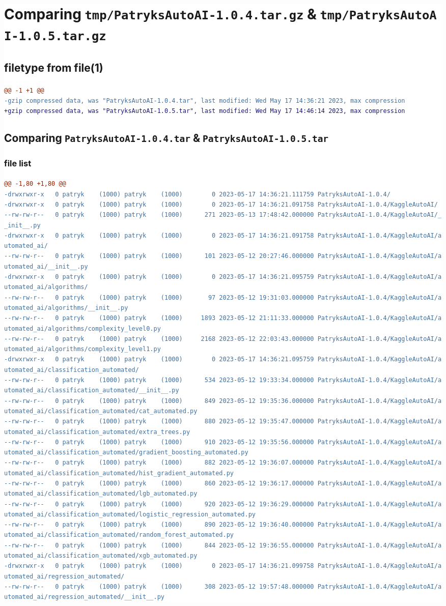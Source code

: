 # Comparing `tmp/PatryksAutoAI-1.0.4.tar.gz` & `tmp/PatryksAutoAI-1.0.5.tar.gz`

## filetype from file(1)

```diff
@@ -1 +1 @@
-gzip compressed data, was "PatryksAutoAI-1.0.4.tar", last modified: Wed May 17 14:36:21 2023, max compression
+gzip compressed data, was "PatryksAutoAI-1.0.5.tar", last modified: Wed May 17 14:46:14 2023, max compression
```

## Comparing `PatryksAutoAI-1.0.4.tar` & `PatryksAutoAI-1.0.5.tar`

### file list

```diff
@@ -1,80 +1,80 @@
-drwxrwxr-x   0 patryk    (1000) patryk    (1000)        0 2023-05-17 14:36:21.111759 PatryksAutoAI-1.0.4/
-drwxrwxr-x   0 patryk    (1000) patryk    (1000)        0 2023-05-17 14:36:21.091758 PatryksAutoAI-1.0.4/KaggleAutoAI/
--rw-rw-r--   0 patryk    (1000) patryk    (1000)      271 2023-05-13 17:48:42.000000 PatryksAutoAI-1.0.4/KaggleAutoAI/__init__.py
-drwxrwxr-x   0 patryk    (1000) patryk    (1000)        0 2023-05-17 14:36:21.091758 PatryksAutoAI-1.0.4/KaggleAutoAI/automated_ai/
--rw-rw-r--   0 patryk    (1000) patryk    (1000)      101 2023-05-12 20:27:46.000000 PatryksAutoAI-1.0.4/KaggleAutoAI/automated_ai/__init__.py
-drwxrwxr-x   0 patryk    (1000) patryk    (1000)        0 2023-05-17 14:36:21.095759 PatryksAutoAI-1.0.4/KaggleAutoAI/automated_ai/algorithms/
--rw-rw-r--   0 patryk    (1000) patryk    (1000)       97 2023-05-12 19:31:03.000000 PatryksAutoAI-1.0.4/KaggleAutoAI/automated_ai/algorithms/__init__.py
--rw-rw-r--   0 patryk    (1000) patryk    (1000)     1893 2023-05-12 21:11:33.000000 PatryksAutoAI-1.0.4/KaggleAutoAI/automated_ai/algorithms/complexity_level0.py
--rw-rw-r--   0 patryk    (1000) patryk    (1000)     2168 2023-05-12 22:03:43.000000 PatryksAutoAI-1.0.4/KaggleAutoAI/automated_ai/algorithms/complexity_level1.py
-drwxrwxr-x   0 patryk    (1000) patryk    (1000)        0 2023-05-17 14:36:21.095759 PatryksAutoAI-1.0.4/KaggleAutoAI/automated_ai/classification_automated/
--rw-rw-r--   0 patryk    (1000) patryk    (1000)      534 2023-05-12 19:33:34.000000 PatryksAutoAI-1.0.4/KaggleAutoAI/automated_ai/classification_automated/__init__.py
--rw-rw-r--   0 patryk    (1000) patryk    (1000)      849 2023-05-12 19:35:36.000000 PatryksAutoAI-1.0.4/KaggleAutoAI/automated_ai/classification_automated/cat_automated.py
--rw-rw-r--   0 patryk    (1000) patryk    (1000)      880 2023-05-12 19:35:47.000000 PatryksAutoAI-1.0.4/KaggleAutoAI/automated_ai/classification_automated/extra_trees.py
--rw-rw-r--   0 patryk    (1000) patryk    (1000)      910 2023-05-12 19:35:56.000000 PatryksAutoAI-1.0.4/KaggleAutoAI/automated_ai/classification_automated/gradient_boosting_automated.py
--rw-rw-r--   0 patryk    (1000) patryk    (1000)      882 2023-05-12 19:36:07.000000 PatryksAutoAI-1.0.4/KaggleAutoAI/automated_ai/classification_automated/hist_gradient_automated.py
--rw-rw-r--   0 patryk    (1000) patryk    (1000)      860 2023-05-12 19:36:17.000000 PatryksAutoAI-1.0.4/KaggleAutoAI/automated_ai/classification_automated/lgb_automated.py
--rw-rw-r--   0 patryk    (1000) patryk    (1000)      920 2023-05-12 19:36:29.000000 PatryksAutoAI-1.0.4/KaggleAutoAI/automated_ai/classification_automated/logistic_regression_automated.py
--rw-rw-r--   0 patryk    (1000) patryk    (1000)      890 2023-05-12 19:36:40.000000 PatryksAutoAI-1.0.4/KaggleAutoAI/automated_ai/classification_automated/random_forest_automated.py
--rw-rw-r--   0 patryk    (1000) patryk    (1000)      844 2023-05-12 19:36:55.000000 PatryksAutoAI-1.0.4/KaggleAutoAI/automated_ai/classification_automated/xgb_automated.py
-drwxrwxr-x   0 patryk    (1000) patryk    (1000)        0 2023-05-17 14:36:21.099758 PatryksAutoAI-1.0.4/KaggleAutoAI/automated_ai/regression_automated/
--rw-rw-r--   0 patryk    (1000) patryk    (1000)      308 2023-05-12 19:57:48.000000 PatryksAutoAI-1.0.4/KaggleAutoAI/automated_ai/regression_automated/__init__.py
```